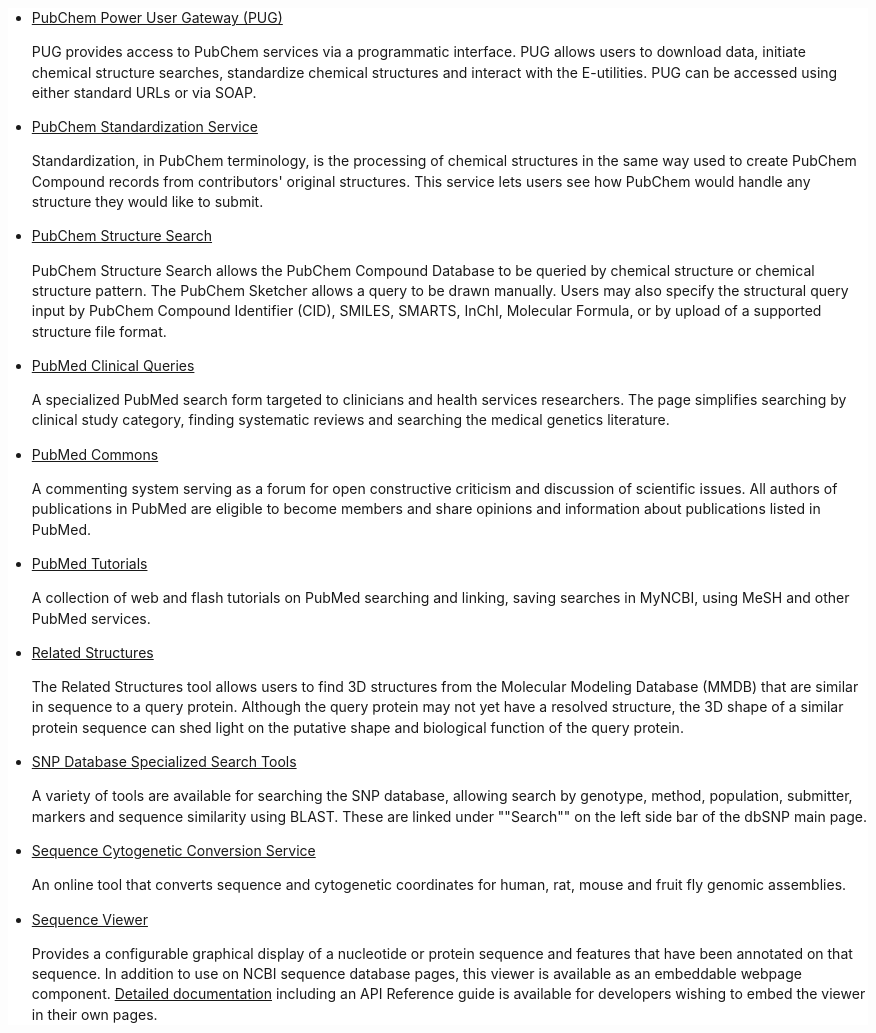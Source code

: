 - [PubChem Power User Gateway (PUG)](https://pubchem.ncbi.nlm.nih.gov/pug/pughelp.html)

  PUG provides access to PubChem services via a programmatic interface. PUG allows users to download data, initiate chemical structure searches, standardize chemical structures and interact with the E-utilities. PUG can be accessed using either standard URLs or via SOAP.

- [PubChem Standardization Service](https://pubchem.ncbi.nlm.nih.gov/standardize/standardize.cgi)

  Standardization, in PubChem terminology, is the processing of chemical structures in the same way used to create PubChem Compound records from contributors' original structures. This service lets users see how PubChem would handle any structure they would like to submit.

- [PubChem Structure Search](https://pubchem.ncbi.nlm.nih.gov/search/search.cgi)

  PubChem Structure Search allows the PubChem Compound Database to be queried by chemical structure or chemical structure pattern. The PubChem Sketcher allows a query to be drawn manually. Users may also specify the structural query input by PubChem Compound Identifier (CID), SMILES, SMARTS, InChI, Molecular Formula, or by upload of a supported structure file format.

- [PubMed Clinical Queries](https://www.ncbi.nlm.nih.gov/pubmed/clinical)

  A specialized PubMed search form targeted to clinicians and health services researchers. The page simplifies searching by clinical study category, finding systematic reviews and searching the medical genetics literature.

- [PubMed Commons](https://www.ncbi.nlm.nih.gov/pubmedcommons)

  A commenting system serving as a forum for open constructive criticism and discussion of scientific issues. All authors of publications in PubMed are eligible to become members and share opinions and information about publications listed in PubMed.

- [PubMed Tutorials](http://www.nlm.nih.gov/bsd/disted/pubmedtutorial/)

  A collection of web and flash tutorials on PubMed searching and linking, saving searches in MyNCBI, using MeSH and other PubMed services.

- [Related Structures](https://structure.ncbi.nlm.nih.gov/Structure/cblast/cblast.cgi)

  The Related Structures tool allows users to find 3D structures from the Molecular Modeling Database (MMDB) that are similar in sequence to a query protein. Although the query protein may not yet have a resolved structure, the 3D shape of a similar protein sequence can shed light on the putative shape and biological function of the query protein.

- [SNP Database Specialized Search Tools](https://www.ncbi.nlm.nih.gov/projects/SNP/)

  A variety of tools are available for searching the SNP database, allowing search by genotype, method, population, submitter, markers and sequence similarity using BLAST. These are linked under ""Search"" on the left side bar of the dbSNP main page.

- [Sequence Cytogenetic Conversion Service](https://www.ncbi.nlm.nih.gov/genome/tools/cyto_convert)

  An online tool that converts sequence and cytogenetic coordinates for human, rat, mouse and fruit fly genomic assemblies.

- [Sequence Viewer](https://www.ncbi.nlm.nih.gov/projects/sviewer/)

  Provides a configurable graphical display of a nucleotide or protein sequence and features that have been annotated on that sequence. In addition to use on NCBI sequence database pages, this viewer is available as an embeddable webpage component. [Detailed documentation](https://www.ncbi.nlm.nih.gov/projects/sviewer/embedded.html) including an API Reference guide is available for developers wishing to embed the viewer in their own pages.
